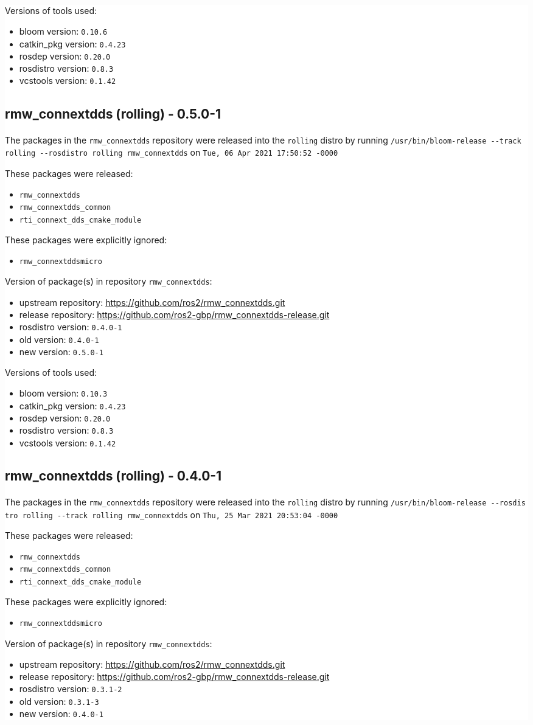 Versions of tools used:

- bloom version: `0.10.6`
- catkin_pkg version: `0.4.23`
- rosdep version: `0.20.0`
- rosdistro version: `0.8.3`
- vcstools version: `0.1.42`


## rmw_connextdds (rolling) - 0.5.0-1

The packages in the `rmw_connextdds` repository were released into the `rolling` distro by running `/usr/bin/bloom-release --track rolling --rosdistro rolling rmw_connextdds` on `Tue, 06 Apr 2021 17:50:52 -0000`

These packages were released:
- `rmw_connextdds`
- `rmw_connextdds_common`
- `rti_connext_dds_cmake_module`

These packages were explicitly ignored:
- `rmw_connextddsmicro`

Version of package(s) in repository `rmw_connextdds`:

- upstream repository: https://github.com/ros2/rmw_connextdds.git
- release repository: https://github.com/ros2-gbp/rmw_connextdds-release.git
- rosdistro version: `0.4.0-1`
- old version: `0.4.0-1`
- new version: `0.5.0-1`

Versions of tools used:

- bloom version: `0.10.3`
- catkin_pkg version: `0.4.23`
- rosdep version: `0.20.0`
- rosdistro version: `0.8.3`
- vcstools version: `0.1.42`


## rmw_connextdds (rolling) - 0.4.0-1

The packages in the `rmw_connextdds` repository were released into the `rolling` distro by running `/usr/bin/bloom-release --rosdistro rolling --track rolling rmw_connextdds` on `Thu, 25 Mar 2021 20:53:04 -0000`

These packages were released:
- `rmw_connextdds`
- `rmw_connextdds_common`
- `rti_connext_dds_cmake_module`

These packages were explicitly ignored:
- `rmw_connextddsmicro`

Version of package(s) in repository `rmw_connextdds`:

- upstream repository: https://github.com/ros2/rmw_connextdds.git
- release repository: https://github.com/ros2-gbp/rmw_connextdds-release.git
- rosdistro version: `0.3.1-2`
- old version: `0.3.1-3`
- new version: `0.4.0-1`
